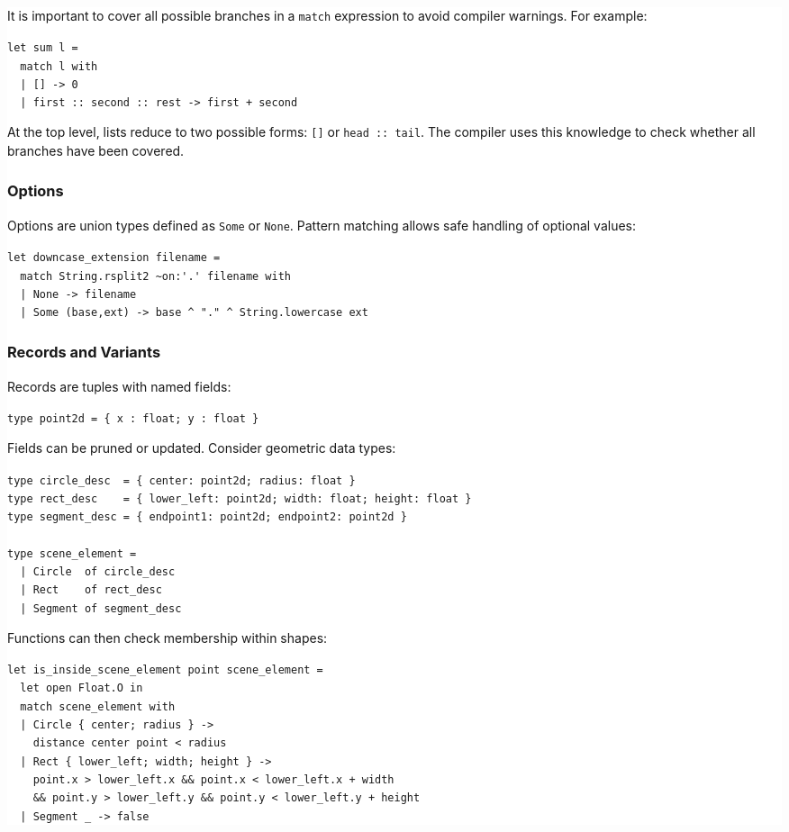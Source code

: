 It is important to cover all possible branches in a `match` expression to avoid compiler warnings.
For example:

    let sum l =
      match l with
      | [] -> 0
      | first :: second :: rest -> first + second

At the top level, lists reduce to two possible forms: `[]` or `head :: tail`. The compiler uses this knowledge to check whether all branches have been covered.


<a id="orgf845315"></a>

### Options

Options are union types defined as `Some` or `None`.
Pattern matching allows safe handling of optional values:

    let downcase_extension filename =
      match String.rsplit2 ~on:'.' filename with
      | None -> filename
      | Some (base,ext) -> base ^ "." ^ String.lowercase ext


<a id="org40e0c6c"></a>

### Records and Variants

Records are tuples with named fields:

    type point2d = { x : float; y : float }

Fields can be pruned or updated.
Consider geometric data types:

    type circle_desc  = { center: point2d; radius: float }
    type rect_desc    = { lower_left: point2d; width: float; height: float }
    type segment_desc = { endpoint1: point2d; endpoint2: point2d }
    
    type scene_element =
      | Circle  of circle_desc
      | Rect    of rect_desc
      | Segment of segment_desc

Functions can then check membership within shapes:

    let is_inside_scene_element point scene_element =
      let open Float.O in
      match scene_element with
      | Circle { center; radius } ->
        distance center point < radius
      | Rect { lower_left; width; height } ->
        point.x > lower_left.x && point.x < lower_left.x + width
        && point.y > lower_left.y && point.y < lower_left.y + height
      | Segment _ -> false
